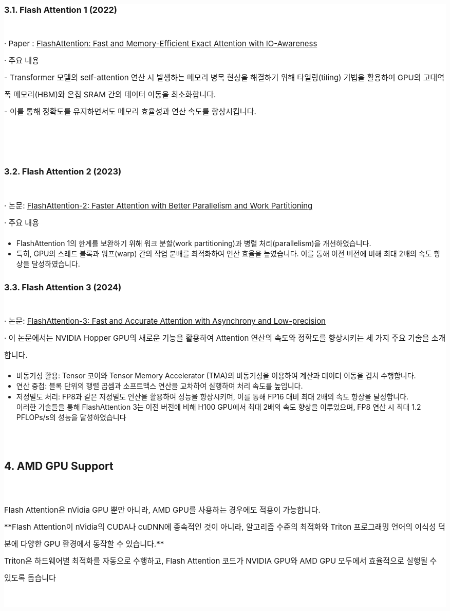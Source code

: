 ### 3.1. Flash Attention 1 (2022)
​<br>
<span style="font-size:15px; line-height: 2.2">
· Paper : [FlashAttention: Fast and Memory-Efficient Exact Attention with IO-Awareness](https://arxiv.org/abs/2205.14135)
</span>
​<br>
<span style="font-size:15px; line-height: 2.2">
· 주요 내용
  ​<br>
  <span style="font-size:15px; line-height: 2.2">  - Transformer 모델의 self-attention 연산 시 발생하는 메모리 병목 현상을 해결하기 위해 타일링(tiling) 기법을 활용하여 GPU의 고대역폭 메모리(HBM)와 온칩 SRAM 간의 데이터 이동을 최소화합니다.</span>
  ​<br>
  <span style="font-size:15px; line-height: 2.2">  - 이를 통해 정확도를 유지하면서도 메모리 효율성과 연산 속도를 향상시킵니다.</span>
  ​<br>
​​<br>​

### 3.2. Flash Attention 2 (2023)
​<br>
<span style="font-size:15px; line-height: 2.2">
· 논문: [FlashAttention-2: Faster Attention with Better Parallelism and Work Partitioning](https://arxiv.org/abs/2307.08691)
<br>
· 주요 내용
  - FlashAttention 1의 한계를 보완하기 위해 워크 분할(work partitioning)과 병렬 처리(parallelism)을 개선하였습니다.
  - 특히, GPU의 스레드 블록과 워프(warp) 간의 작업 분배를 최적화하여 연산 효율을 높였습니다. 이를 통해 이전 버전에 비해 최대 2배의 속도 향상을 달성하였습니다.
​<br>

### 3.3. Flash Attention 3 (2024)
​​<br>
<span style="font-size:15px; line-height: 2.2">
· 논문: [FlashAttention-3: Fast and Accurate Attention with Asynchrony and Low-precision](https://arxiv.org/abs/2407.08608)
​​<br>
<span style="font-size:15px; line-height: 2.2">
· 이 논문에서는 NVIDIA Hopper GPU의 새로운 기능을 활용하여 Attention 연산의 속도와 정확도를 향상시키는 세 가지 주요 기술을 소개합니다.
  - 비동기성 활용: Tensor 코어와 Tensor Memory Accelerator (TMA)의 비동기성을 이용하여 계산과 데이터 이동을 겹쳐 수행합니다.
  - 연산 중첩: 블록 단위의 행렬 곱셈과 소프트맥스 연산을 교차하여 실행하여 처리 속도를 높입니다.
  - 저정밀도 처리: FP8과 같은 저정밀도 연산을 활용하여 성능을 향상시키며, 이를 통해 FP16 대비 최대 2배의 속도 향상을 달성합니다.
​​<br>
이러한 기술들을 통해 FlashAttention 3는 이전 버전에 비해 H100 GPU에서 최대 2배의 속도 향상을 이루었으며, FP8 연산 시 최대 1.2 PFLOPs/s의 성능을 달성하였습니다
​<br>
​​<br>
​​<br>

## 4. AMD GPU Support
​​<br>

<span style="font-size:15px; line-height: 2.2">
Flash Attention은 nVidia GPU 뿐만 아니라, AMD GPU를 사용하는 경우에도 적용이 가능합니다.
​​<br>
**Flash Attention이 nVidia의 CUDA나 cuDNN에 종속적인 것이 아니라, 알고리즘 수준의 최적화와 Triton 프로그래밍 언어의 이식성 덕분에 다양한 GPU 환경에서 동작할 수 있습니다.**
​​<br>
Triton은 하드웨어별 최적화를 자동으로 수행하고, Flash Attention 코드가 NVIDIA GPU와 AMD GPU 모두에서 효율적으로 실행될 수 있도록 돕습니다
</span>
​​<br>
​​<br>​
